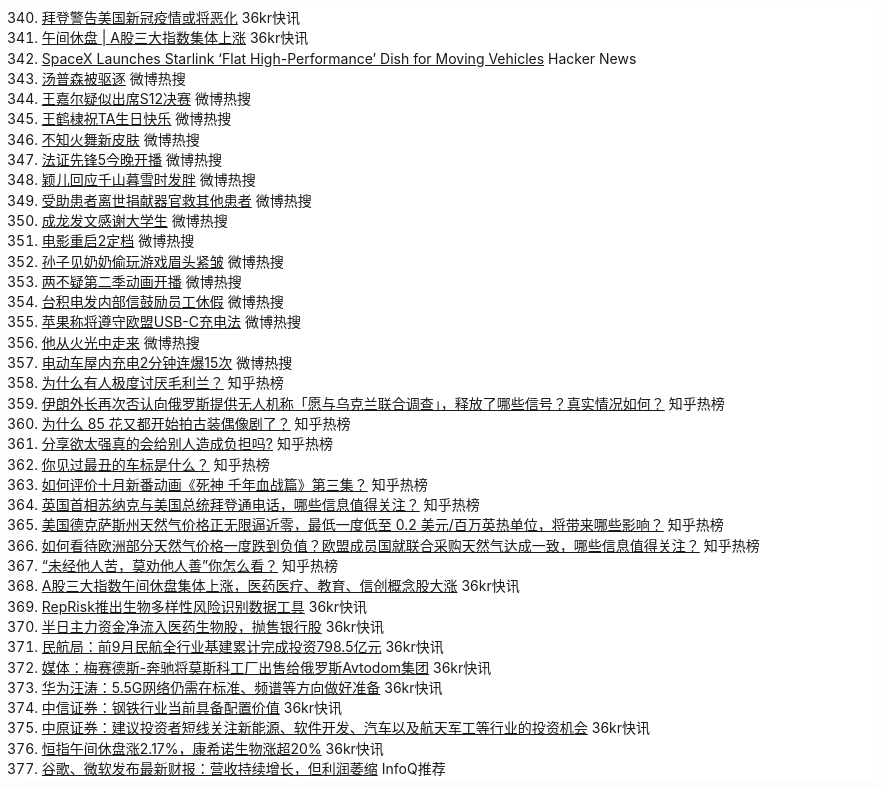 340. [拜登警告美国新冠疫情或将恶化](https://content-static.cctvnews.cctv.com/snow-book/index.html?toc_style_id=feeds_default&share_to=wechat&item_id=5450490874310898737&track_id=99F11CEF-2929-4C5D-AAA7-4C29E3667F35_688447271846) 36kr快讯
341. [午间休盘 | A股三大指数集体上涨](https://36kr.com/newsflashes/1973996107981192) 36kr快讯
342. [SpaceX Launches Starlink ‘Flat High-Performance’ Dish for Moving Vehicles](https://teslanorth.com/2022/10/25/spacex-launches-starlink-flat-high-performance-dish-for-internet-in-moving-vehicles/) Hacker News
343. [汤普森被驱逐](https://s.weibo.com/weibo?q=%23%E6%B1%A4%E6%99%AE%E6%A3%AE%E8%A2%AB%E9%A9%B1%E9%80%90%23&Refer=top) 微博热搜
344. [王嘉尔疑似出席S12决赛](https://s.weibo.com/weibo?q=%23%E7%8E%8B%E5%98%89%E5%B0%94%E7%96%91%E4%BC%BC%E5%87%BA%E5%B8%ADS12%E5%86%B3%E8%B5%9B%23&Refer=top) 微博热搜
345. [王鹤棣祝TA生日快乐](https://s.weibo.com/weibo?q=%23%E7%8E%8B%E9%B9%A4%E6%A3%A3%E7%A5%9DTA%E7%94%9F%E6%97%A5%E5%BF%AB%E4%B9%90%23&Refer=top) 微博热搜
346. [不知火舞新皮肤](https://s.weibo.com/weibo?q=%23%E4%B8%8D%E7%9F%A5%E7%81%AB%E8%88%9E%E6%96%B0%E7%9A%AE%E8%82%A4%23&Refer=top) 微博热搜
347. [法证先锋5今晚开播](https://s.weibo.com/weibo?q=%23%E6%B3%95%E8%AF%81%E5%85%88%E9%94%8B5%E4%BB%8A%E6%99%9A%E5%BC%80%E6%92%AD%23&Refer=top) 微博热搜
348. [颖儿回应千山暮雪时发胖](https://s.weibo.com/weibo?q=%23%E9%A2%96%E5%84%BF%E5%9B%9E%E5%BA%94%E5%8D%83%E5%B1%B1%E6%9A%AE%E9%9B%AA%E6%97%B6%E5%8F%91%E8%83%96%23&Refer=top) 微博热搜
349. [受助患者离世捐献器官救其他患者](https://s.weibo.com/weibo?q=%23%E5%8F%97%E5%8A%A9%E6%82%A3%E8%80%85%E7%A6%BB%E4%B8%96%E6%8D%90%E7%8C%AE%E5%99%A8%E5%AE%98%E6%95%91%E5%85%B6%E4%BB%96%E6%82%A3%E8%80%85%23&Refer=top) 微博热搜
350. [成龙发文感谢大学生](https://s.weibo.com/weibo?q=%23%E6%88%90%E9%BE%99%E5%8F%91%E6%96%87%E6%84%9F%E8%B0%A2%E5%A4%A7%E5%AD%A6%E7%94%9F%23&Refer=top) 微博热搜
351. [电影重启2定档](https://s.weibo.com/weibo?q=%23%E7%94%B5%E5%BD%B1%E9%87%8D%E5%90%AF2%E5%AE%9A%E6%A1%A3%23&Refer=top) 微博热搜
352. [孙子见奶奶偷玩游戏眉头紧皱](https://s.weibo.com/weibo?q=%23%E5%AD%99%E5%AD%90%E8%A7%81%E5%A5%B6%E5%A5%B6%E5%81%B7%E7%8E%A9%E6%B8%B8%E6%88%8F%E7%9C%89%E5%A4%B4%E7%B4%A7%E7%9A%B1%23&Refer=top) 微博热搜
353. [两不疑第二季动画开播](https://s.weibo.com/weibo?q=%23%E4%B8%A4%E4%B8%8D%E7%96%91%E7%AC%AC%E4%BA%8C%E5%AD%A3%E5%8A%A8%E7%94%BB%E5%BC%80%E6%92%AD%23&Refer=top) 微博热搜
354. [台积电发内部信鼓励员工休假](https://s.weibo.com/weibo?q=%23%E5%8F%B0%E7%A7%AF%E7%94%B5%E5%8F%91%E5%86%85%E9%83%A8%E4%BF%A1%E9%BC%93%E5%8A%B1%E5%91%98%E5%B7%A5%E4%BC%91%E5%81%87%23&Refer=top) 微博热搜
355. [苹果称将遵守欧盟USB-C充电法](https://s.weibo.com/weibo?q=%23%E8%8B%B9%E6%9E%9C%E7%A7%B0%E5%B0%86%E9%81%B5%E5%AE%88%E6%AC%A7%E7%9B%9FUSB-C%E5%85%85%E7%94%B5%E6%B3%95%23&Refer=top) 微博热搜
356. [他从火光中走来](https://s.weibo.com/weibo?q=%23%E4%BB%96%E4%BB%8E%E7%81%AB%E5%85%89%E4%B8%AD%E8%B5%B0%E6%9D%A5%23&Refer=top) 微博热搜
357. [电动车屋内充电2分钟连爆15次](https://s.weibo.com/weibo?q=%23%E7%94%B5%E5%8A%A8%E8%BD%A6%E5%B1%8B%E5%86%85%E5%85%85%E7%94%B52%E5%88%86%E9%92%9F%E8%BF%9E%E7%88%8615%E6%AC%A1%23&Refer=top) 微博热搜
358. [为什么有人极度讨厌毛利兰？](https://www.zhihu.com/question/390336384) 知乎热榜
359. [伊朗外长再次否认向俄罗斯提供无人机称「愿与乌克兰联合调查」，释放了哪些信号？真实情况如何？](https://www.zhihu.com/question/562060484) 知乎热榜
360. [为什么 85 花又都开始拍古装偶像剧了？](https://www.zhihu.com/question/555771804) 知乎热榜
361. [分享欲太强真的会给别人造成负担吗?](https://www.zhihu.com/question/562368064) 知乎热榜
362. [你见过最丑的车标是什么？](https://www.zhihu.com/question/46104045) 知乎热榜
363. [如何评价十月新番动画《死神 千年血战篇》第三集？](https://www.zhihu.com/question/562057683) 知乎热榜
364. [英国首相苏纳克与美国总统拜登通电话，哪些信息值得关注？](https://www.zhihu.com/question/562364441) 知乎热榜
365. [美国德克萨斯州天然气价格正无限逼近零，最低一度低至 0.2 美元/百万英热单位，将带来哪些影响？](https://www.zhihu.com/question/562135698) 知乎热榜
366. [如何看待欧洲部分天然气价格一度跌到负值？欧盟成员国就联合采购天然气达成一致，哪些信息值得关注？](https://www.zhihu.com/question/562363445) 知乎热榜
367. [“未经他人苦，莫劝他人善”你怎么看？](https://www.zhihu.com/question/488591021) 知乎热榜
368. [A股三大指数午间休盘集体上涨，医药医疗、教育、信创概念股大涨](https://36kr.com/newsflashes/1973996107981192) 36kr快讯
369. [RepRisk推出生物多样性风险识别数据工具](https://36kr.com/newsflashes/1974015784280449) 36kr快讯
370. [半日主力资金净流入医药生物股，抛售银行股](https://www.yicai.com/brief/101573868.html) 36kr快讯
371. [民航局：前9月民航全行业基建累计完成投资798.5亿元](https://www.thepaper.cn/newsDetail_forward_20460715) 36kr快讯
372. [媒体：梅赛德斯-奔驰将莫斯科工厂出售给俄罗斯Avtodom集团](https://www.jiemian.com/article/8268472.html) 36kr快讯
373. [华为汪涛：5.5G网络仍需在标准、频谱等方向做好准备](https://www.chinastarmarket.cn/detail/1165340) 36kr快讯
374. [中信证券：钢铁行业当前具备配置价值](https://www.yicai.com/brief/101573494.html) 36kr快讯
375. [中原证券：建议投资者短线关注新能源、软件开发、汽车以及航天军工等行业的投资机会](https://www.yicai.com/brief/101573477.html) 36kr快讯
376. [恒指午间休盘涨2.17%，康希诺生物涨超20%](https://36kr.com/newsflashes/1974029236560257) 36kr快讯
377. [谷歌、微软发布最新财报：营收持续增长，但利润萎缩](https://www.infoq.cn/article/ev51N1uqoPPp8iPdaieu) InfoQ推荐
